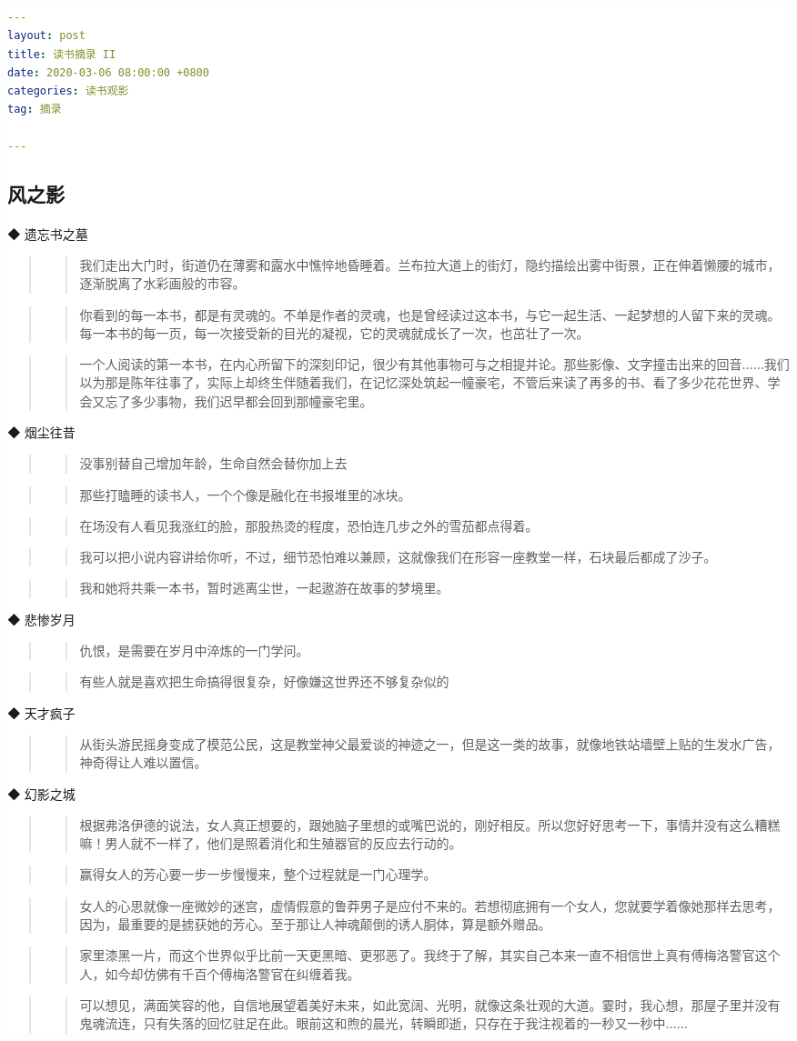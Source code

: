 ```yaml
---
layout: post
title: 读书摘录 II
date: 2020-03-06 08:00:00 +0800
categories: 读书观影
tag: 摘录

---
```




## 风之影




◆ 遗忘书之墓

>> 我们走出大门时，街道仍在薄雾和露水中憔悴地昏睡着。兰布拉大道上的街灯，隐约描绘出雾中街景，正在伸着懒腰的城市，逐渐脱离了水彩画般的市容。

>> 你看到的每一本书，都是有灵魂的。不单是作者的灵魂，也是曾经读过这本书，与它一起生活、一起梦想的人留下来的灵魂。每一本书的每一页，每一次接受新的目光的凝视，它的灵魂就成长了一次，也茁壮了一次。

>> 一个人阅读的第一本书，在内心所留下的深刻印记，很少有其他事物可与之相提并论。那些影像、文字撞击出来的回音……我们以为那是陈年往事了，实际上却终生伴随着我们，在记忆深处筑起一幢豪宅，不管后来读了再多的书、看了多少花花世界、学会又忘了多少事物，我们迟早都会回到那幢豪宅里。


◆ 烟尘往昔

>> 没事别替自己增加年龄，生命自然会替你加上去

>> 那些打瞌睡的读书人，一个个像是融化在书报堆里的冰块。

>> 在场没有人看见我涨红的脸，那股热烫的程度，恐怕连几步之外的雪茄都点得着。

>> 我可以把小说内容讲给你听，不过，细节恐怕难以兼顾，这就像我们在形容一座教堂一样，石块最后都成了沙子。

>> 我和她将共乘一本书，暂时逃离尘世，一起遨游在故事的梦境里。


◆ 悲惨岁月

>> 仇恨，是需要在岁月中淬炼的一门学问。

>> 有些人就是喜欢把生命搞得很复杂，好像嫌这世界还不够复杂似的


◆ 天才疯子

>> 从街头游民摇身变成了模范公民，这是教堂神父最爱谈的神迹之一，但是这一类的故事，就像地铁站墙壁上贴的生发水广告，神奇得让人难以置信。


◆ 幻影之城

>> 根据弗洛伊德的说法，女人真正想要的，跟她脑子里想的或嘴巴说的，刚好相反。所以您好好思考一下，事情并没有这么糟糕嘛！男人就不一样了，他们是照着消化和生殖器官的反应去行动的。

>> 赢得女人的芳心要一步一步慢慢来，整个过程就是一门心理学。

>> 女人的心思就像一座微妙的迷宫，虚情假意的鲁莽男子是应付不来的。若想彻底拥有一个女人，您就要学着像她那样去思考，因为，最重要的是掳获她的芳心。至于那让人神魂颠倒的诱人胴体，算是额外赠品。

>> 家里漆黑一片，而这个世界似乎比前一天更黑暗、更邪恶了。我终于了解，其实自己本来一直不相信世上真有傅梅洛警官这个人，如今却仿佛有千百个傅梅洛警官在纠缠着我。

>> 可以想见，满面笑容的他，自信地展望着美好未来，如此宽阔、光明，就像这条壮观的大道。霎时，我心想，那屋子里并没有鬼魂流连，只有失落的回忆驻足在此。眼前这和煦的晨光，转瞬即逝，只存在于我注视着的一秒又一秒中……
